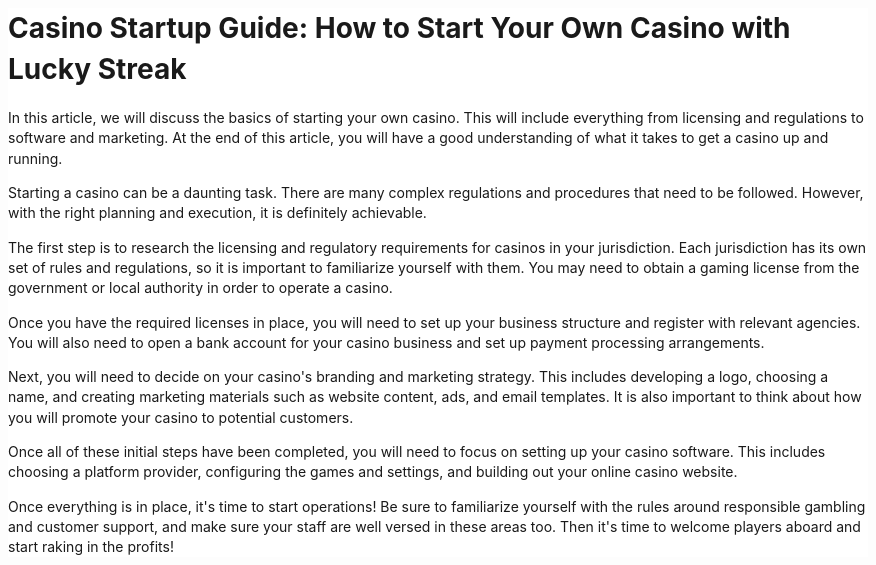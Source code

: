 #  Casino Startup Guide: How to Start Your Own Casino with Lucky Streak

In this article, we will discuss the basics of starting your own casino. This will include everything from licensing and regulations to software and marketing. At the end of this article, you will have a good understanding of what it takes to get a casino up and running.

Starting a casino can be a daunting task. There are many complex regulations and procedures that need to be followed. However, with the right planning and execution, it is definitely achievable.

The first step is to research the licensing and regulatory requirements for casinos in your jurisdiction. Each jurisdiction has its own set of rules and regulations, so it is important to familiarize yourself with them. You may need to obtain a gaming license from the government or local authority in order to operate a casino.

Once you have the required licenses in place, you will need to set up your business structure and register with relevant agencies. You will also need to open a bank account for your casino business and set up payment processing arrangements.

Next, you will need to decide on your casino's branding and marketing strategy. This includes developing a logo, choosing a name, and creating marketing materials such as website content, ads, and email templates. It is also important to think about how you will promote your casino to potential customers.

Once all of these initial steps have been completed, you will need to focus on setting up your casino software. This includes choosing a platform provider, configuring the games and settings, and building out your online casino website.

Once everything is in place, it's time to start operations! Be sure to familiarize yourself with the rules around responsible gambling and customer support, and make sure your staff are well versed in these areas too. Then it's time to welcome players aboard and start raking in the profits!